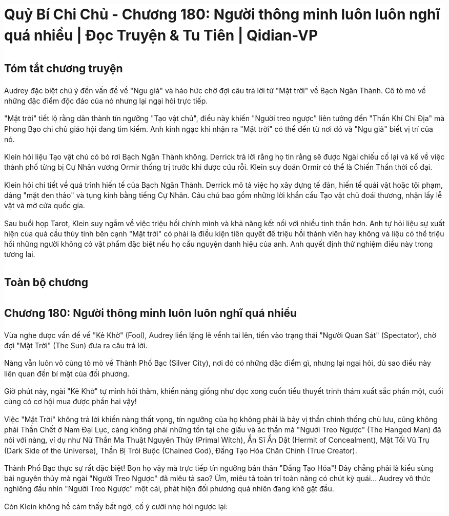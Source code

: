 # Quỷ Bí Chi Chủ - Chương 180: Người thông minh luôn luôn nghĩ quá nhiều | Đọc Truyện & Tu Tiên | Qidian-VP



## Tóm tắt chương truyện

Audrey đặc biệt chú ý đến vấn đề về "Ngu giả" và háo hức chờ đợi câu trả lời từ "Mặt trời" về Bạch Ngân Thành. Cô tò mò về những đặc điểm độc đáo của nó nhưng lại ngại hỏi trực tiếp.

"Mặt trời" tiết lộ rằng dân thành tín ngưỡng "Tạo vật chủ", điều này khiến "Người treo ngược" liên tưởng đến "Thần Khí Chi Địa" mà Phong Bạo chi chủ giáo hội đang tìm kiếm. Anh kinh ngạc khi nhận ra "Mặt trời" có thể đến từ nơi đó và "Ngu giả" biết vị trí của nó.

Klein hỏi liệu Tạo vật chủ có bỏ rơi Bạch Ngân Thành không. Derrick trả lời rằng họ tin rằng sẽ được Ngài chiếu cố lại và kể về việc thành phố từng bị Cự Nhân vương Ormir thống trị trước khi được cứu rỗi. Klein suy đoán Ormir có thể là Chiến Thần thời cổ đại.

Klein hỏi chi tiết về quá trình hiến tế của Bạch Ngân Thành. Derrick mô tả việc họ xây dựng tế đàn, hiến tế quái vật hoặc tội phạm, dâng "mặt đen thảo" và tụng kinh bằng tiếng Cự Nhân. Câu chú bao gồm những lời khẩn cầu Tạo vật chủ đoái thương, nhận lấy lễ vật và mở cửa quốc gia.

Sau buổi họp Tarot, Klein suy ngẫm về việc triệu hồi chính mình và khả năng kết nối với nhiều tinh thần hơn. Anh tự hỏi liệu sự xuất hiện của quả cầu thủy tinh bên cạnh "Mặt trời" có phải là điều kiện tiên quyết để triệu hồi thành viên hay không và liệu có thể triệu hồi những người không có vật phẩm đặc biệt nếu họ cầu nguyện danh hiệu của anh. Anh quyết định thử nghiệm điều này trong tương lai.


## Toàn bộ chương

## Chương 180: Người thông minh luôn luôn nghĩ quá nhiều

Vừa nghe được vấn đề về "Kẻ Khờ" (Fool), Audrey liền lặng lẽ vểnh tai lên, tiến vào trạng thái "Người Quan Sát" (Spectator), chờ đợi "Mặt Trời" (The Sun) đưa ra câu trả lời.

Nàng vẫn luôn vô cùng tò mò về Thành Phố Bạc (Silver City), nơi đó có những đặc điểm gì, nhưng lại ngại hỏi, dù sao điều này liên quan đến bí mật của đối phương.

Giờ phút này, ngài "Kẻ Khờ" tự mình hỏi thăm, khiến nàng giống như đọc xong cuốn tiểu thuyết trinh thám xuất sắc phần một, cuối cùng có cơ hội mua được phần hai vậy!

Việc "Mặt Trời" không trả lời khiến nàng thất vọng, tín ngưỡng của họ không phải là bảy vị thần chính thống chủ lưu, cũng không phải Thần Chết ở Nam Đại Lục, càng không phải những tồn tại che giấu và ác thần mà "Người Treo Ngược" (The Hanged Man) đã nói với nàng, ví dụ như Nữ Thần Ma Thuật Nguyên Thủy (Primal Witch), Ẩn Sĩ Ẩn Dật (Hermit of Concealment), Mặt Tối Vũ Trụ (Dark Side of the Universe), Thần Bị Trói Buộc (Chained God), Đấng Tạo Hóa Chân Chính (True Creator).

Thành Phố Bạc thực sự rất đặc biệt! Bọn họ vậy mà trực tiếp tín ngưỡng bản thân "Đấng Tạo Hóa"! Đây chẳng phải là kiểu sùng bái nguyên thủy mà ngài "Người Treo Ngược" đã miêu tả sao? Ừm, miêu tả toàn trí toàn năng có chút kỳ quái... Audrey vô thức nghiêng đầu nhìn "Người Treo Ngược" một cái, phát hiện đối phương quả nhiên đang khẽ gật đầu.

Còn Klein không hề cảm thấy bất ngờ, cố ý cười nhẹ hỏi ngược lại:

